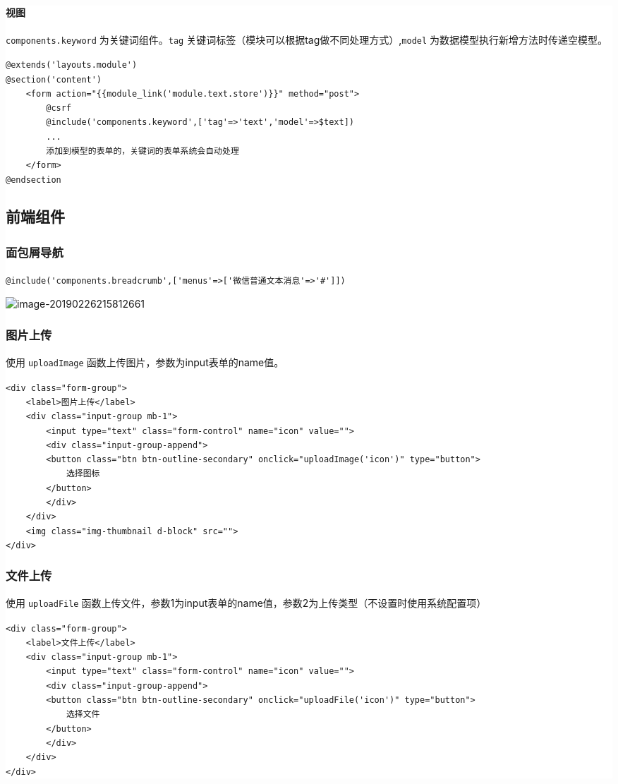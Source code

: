 #### 视图

`components.keyword` 为关键词组件。`tag` 关键词标签（模块可以根据tag做不同处理方式）,`model` 为数据模型执行新增方法时传递空模型。

```
@extends('layouts.module')
@section('content')
    <form action="{{module_link('module.text.store')}}" method="post">
        @csrf
		@include('components.keyword',['tag'=>'text','model'=>$text])
		...
		添加到模型的表单的，关键词的表单系统会自动处理
    </form>
@endsection
```



## 前端组件

### 面包屑导航

```
@include('components.breadcrumb',['menus'=>['微信普通文本消息'=>'#']])
```

![image-20190226215812661](assets/image-20190226215812661-1189492.png)

### 图片上传

使用 `uploadImage` 函数上传图片，参数为input表单的name值。

```
<div class="form-group">
	<label>图片上传</label>
	<div class="input-group mb-1">
		<input type="text" class="form-control" name="icon" value="">
		<div class="input-group-append">
		<button class="btn btn-outline-secondary" onclick="uploadImage('icon')" type="button">
			选择图标
		</button>
		</div>
	</div>
	<img class="img-thumbnail d-block" src="">
</div>
```

### 文件上传

使用 `uploadFile` 函数上传文件，参数1为input表单的name值，参数2为上传类型（不设置时使用系统配置项）

```
<div class="form-group">
	<label>文件上传</label>
	<div class="input-group mb-1">
		<input type="text" class="form-control" name="icon" value="">
		<div class="input-group-append">
		<button class="btn btn-outline-secondary" onclick="uploadFile('icon')" type="button">
			选择文件
		</button>
		</div>
	</div>
</div>
```
